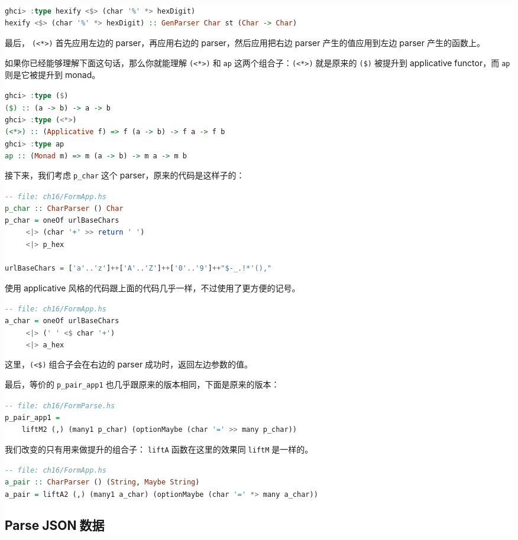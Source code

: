 ```haskell
ghci> :type hexify <$> (char '%' *> hexDigit)
hexify <$> (char '%' *> hexDigit) :: GenParser Char st (Char -> Char)
```
最后， `(<*>)` 首先应用左边的 parser，再应用右边的 parser，然后应用把右边 parser 产生的值应用到左边 parser 产生的函数上。

如果你已经能够理解下面这句话，那么你就能理解 `(<*>)` 和 `ap` 这两个组合子：`(<*>)` 就是原来的 `($)` 被提升到 applicative functor，而 `ap` 则是它被提升到 monad。

```haskell
ghci> :type ($)
($) :: (a -> b) -> a -> b
ghci> :type (<*>)
(<*>) :: (Applicative f) => f (a -> b) -> f a -> f b
ghci> :type ap
ap :: (Monad m) => m (a -> b) -> m a -> m b
```

接下来，我们考虑 `p_char` 这个 parser，原来的代码是这样子的：

```haskell
-- file: ch16/FormApp.hs
p_char :: CharParser () Char
p_char = oneOf urlBaseChars
     <|> (char '+' >> return ' ')
     <|> p_hex

urlBaseChars = ['a'..'z']++['A'..'Z']++['0'..'9']++"$-_.!*'(),"
```
使用 applicative 风格的代码跟上面的代码几乎一样，不过使用了更方便的记号。

```haskell
-- file: ch16/FormApp.hs
a_char = oneOf urlBaseChars
     <|> (' ' <$ char '+')
     <|> a_hex
```

这里，`(<$)` 组合子会在右边的 parser 成功时，返回左边参数的值。

最后，等价的 `p_pair_app1` 也几乎跟原来的版本相同，下面是原来的版本：

```haskell
-- file: ch16/FormParse.hs
p_pair_app1 =
    liftM2 (,) (many1 p_char) (optionMaybe (char '=' >> many p_char))
```

我们改变的只有用来做提升的组合子： `liftA` 函数在这里的效果同 `liftM` 是一样的。

```haskell
-- file: ch16/FormApp.hs
a_pair :: CharParser () (String, Maybe String)
a_pair = liftA2 (,) (many1 a_char) (optionMaybe (char '=' *> many a_char))
```


## Parse JSON 数据

